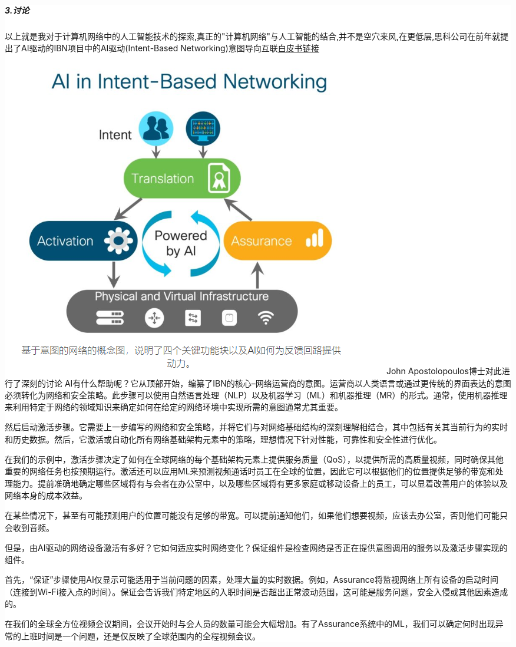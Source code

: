 ##### 3.讨论

以上就是我对于计算机网络中的人工智能技术的探索,真正的"计算机网络"与人工智能的结合,并不是空穴来风,在更低层,思科公司在前年就提出了AI驱动的IBN项目中的AI驱动(Intent-Based Networking)意图导向互联[白皮书链接](https://www.cisco.com/c/dam/en/us/solutions/collateral/enterprise-networks/digital-network-architecture/nb-09-intent-networking-wp-cte-en.pdf)
![Snipaste_2020-07-18_02-54-31](/assets/Snipaste_2020-07-18_02-54-31.png)
John Apostolopoulos博士对此进行了深刻的讨论
AI有什么帮助呢？它从顶部开始，编纂了IBN的核心–网络运营商的意图。运营商以人类语言或通过更传统的界面表达的意图必须转化为网络和安全策略。此步骤可以使用自然语言处理（NLP）以及机器学习（ML）和机器推理（MR）的形式。通常，使用机器推理来利用特定于网络的领域知识来确定如何在给定的网络环境中实现所需的意图通常尤其重要。<br />

然后启动激活步骤。它需要上一步编写的网络和安全策略，并将它们与对网络基础结构的深刻理解相结合，其中包括有关其当前行为的实时和历史数据。然后，它激活或自动化所有网络基础架构元素中的策略，理想情况下针对性能，可靠性和安全性进行优化。<br />

在我们的示例中，激活步骤决定了如何在全球网络的每个基础架构元素上提供服务质量（QoS），以提供所需的高质量视频，同时确保其他重要的网络任务也按预期运行。激活还可以应用ML来预测视频通话时员工在全球的位置，因此它可以根据他们的位置提供足够的带宽和处理能力。提前准确地确定哪些区域将有与会者在办公室中，以及哪些区域将有更多家庭或移动设备上的员工，可以显着改善用户的体验以及网络本身的成本效益。<br />

在某些情况下，甚至有可能预测用户的位置可能没有足够的带宽。可以提前通知他们，如果他们想要视频，应该去办公室，否则他们可能只会收到音频。<br />

但是，由AI驱动的网络设备激活有多好？它如何适应实时网络变化？保证组件是检查网络是否正在提供意图调用的服务以及激活步骤实现的组件。<br />

首先，“保证”步骤使用AI仅显示可能适用于当前问题的因素，处理大量的实时数据。例如，Assurance将监视网络上所有设备的启动时间（连接到Wi-Fi接入点的时间）。保证会告诉我们特定地区的入职时间是否超出正常波动范围，这可能是服务问题，安全入侵或其他因素造成的。<br />

在我们的全球全方位视频会议期间，会议开始时与会人员的数量可能会大幅增加。有了Assurance系统中的ML，我们可以确定何时出现异常的上班时间是一个问题，还是仅反映了全球范围内的全程视频会议。<br />
